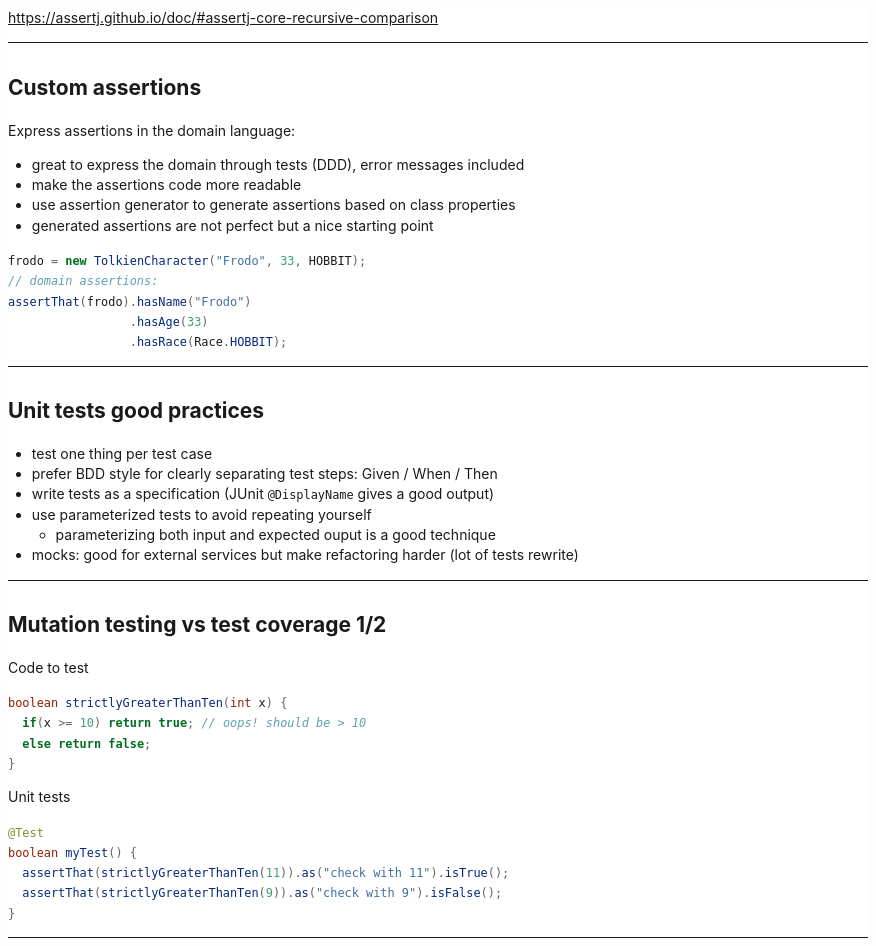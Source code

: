 https://assertj.github.io/doc/#assertj-core-recursive-comparison

---

## Custom assertions

Express assertions in the domain language:
- great to express the domain through tests (DDD), error messages included
- make the assertions code more readable
- use assertion generator to generate assertions based on class properties
- generated assertions are not perfect but a nice starting point

```java
frodo = new TolkienCharacter("Frodo", 33, HOBBIT);
// domain assertions:
assertThat(frodo).hasName("Frodo")
                 .hasAge(33)
                 .hasRace(Race.HOBBIT);
```


---

## Unit tests good practices

- test one thing per test case
- prefer BDD style for clearly separating test steps: Given / When / Then
- write tests as a specification (JUnit `@DisplayName` gives a good output)
- use parameterized tests to avoid repeating yourself
  - parameterizing both input and expected ouput is a good technique
- mocks: good for external services but make refactoring harder (lot of tests rewrite)

---

## Mutation testing vs test coverage 1/2

Code to test
```java
boolean strictlyGreaterThanTen(int x) {
  if(x >= 10) return true; // oops! should be > 10
  else return false;
}
```

Unit tests
```java
@Test
boolean myTest() {
  assertThat(strictlyGreaterThanTen(11)).as("check with 11").isTrue();
  assertThat(strictlyGreaterThanTen(9)).as("check with 9").isFalse();
}
```

---
